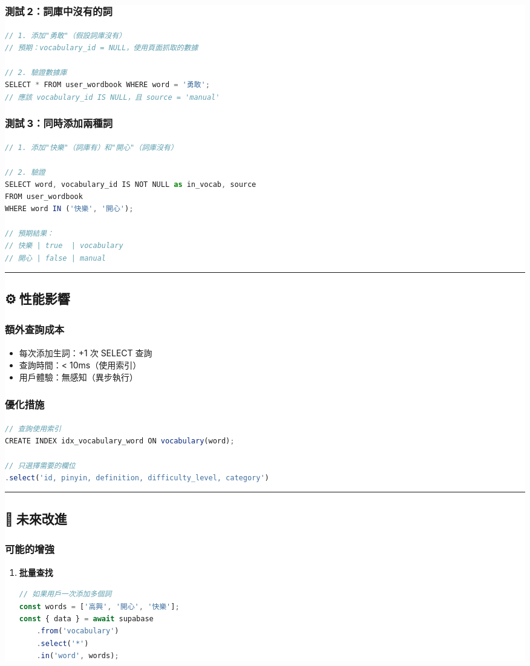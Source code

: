 ### 測試 2：詞庫中沒有的詞

```javascript
// 1. 添加"勇敢"（假設詞庫沒有）
// 預期：vocabulary_id = NULL，使用頁面抓取的數據

// 2. 驗證數據庫
SELECT * FROM user_wordbook WHERE word = '勇敢';
// 應該 vocabulary_id IS NULL，且 source = 'manual'
```

### 測試 3：同時添加兩種詞

```javascript
// 1. 添加"快樂"（詞庫有）和"開心"（詞庫沒有）

// 2. 驗證
SELECT word, vocabulary_id IS NOT NULL as in_vocab, source
FROM user_wordbook
WHERE word IN ('快樂', '開心');

// 預期結果：
// 快樂 | true  | vocabulary
// 開心 | false | manual
```

---

## ⚙️ 性能影響

### 額外查詢成本
- 每次添加生詞：+1 次 SELECT 查詢
- 查詢時間：< 10ms（使用索引）
- 用戶體驗：無感知（異步執行）

### 優化措施
```javascript
// 查詢使用索引
CREATE INDEX idx_vocabulary_word ON vocabulary(word);

// 只選擇需要的欄位
.select('id, pinyin, definition, difficulty_level, category')
```

---

## 🔮 未來改進

### 可能的增強

1. **批量查找**
   ```javascript
   // 如果用戶一次添加多個詞
   const words = ['高興', '開心', '快樂'];
   const { data } = await supabase
       .from('vocabulary')
       .select('*')
       .in('word', words);
   ```
